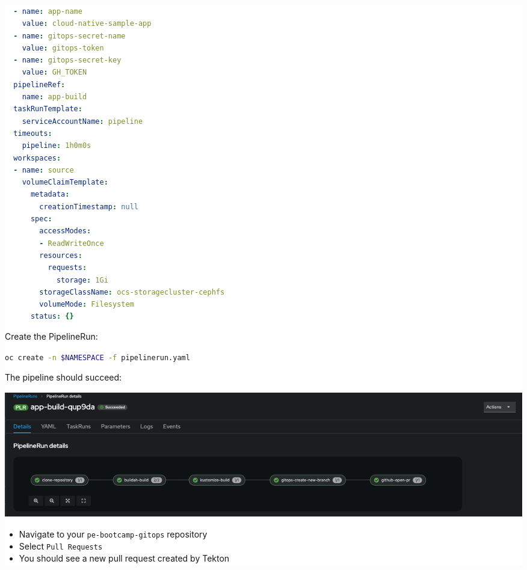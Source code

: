 ```yaml
  - name: app-name
    value: cloud-native-sample-app
  - name: gitops-secret-name
    value: gitops-token
  - name: gitops-secret-key
    value: GH_TOKEN
  pipelineRef:
    name: app-build
  taskRunTemplate:
    serviceAccountName: pipeline
  timeouts:
    pipeline: 1h0m0s
  workspaces:
  - name: source
    volumeClaimTemplate:
      metadata:
        creationTimestamp: null
      spec:
        accessModes:
        - ReadWriteOnce
        resources:
          requests:
            storage: 1Gi
        storageClassName: ocs-storagecluster-cephfs
        volumeMode: Filesystem
      status: {}
```

Create the PipelineRun:

```bash
oc create -n $NAMESPACE -f pipelinerun.yaml
```

The pipeline should succeed:

![Pipeline Run Success](../images/pipeline-run-success.png)

* Navigate to your `pe-bootcamp-gitops` repository
* Select `Pull Requests`
* You should see a new pull request created by Tekton
